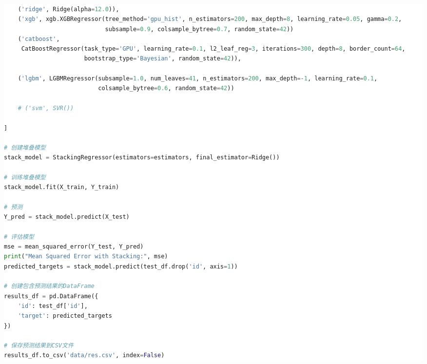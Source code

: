 ```python
    ('ridge', Ridge(alpha=12.0)),
    ('xgb', xgb.XGBRegressor(tree_method='gpu_hist', n_estimators=200, max_depth=8, learning_rate=0.05, gamma=0.2,
                             subsample=0.9, colsample_bytree=0.7, random_state=42))
    ('catboost',
     CatBoostRegressor(task_type='GPU', learning_rate=0.1, l2_leaf_reg=3, iterations=300, depth=8, border_count=64,
                       bootstrap_type='Bayesian', random_state=42)),

    ('lgbm', LGBMRegressor(subsample=1.0, num_leaves=41, n_estimators=200, max_depth=-1, learning_rate=0.1,
                           colsample_bytree=0.6, random_state=42))

    # ('svm', SVR())

]

# 创建堆叠模型
stack_model = StackingRegressor(estimators=estimators, final_estimator=Ridge())

# 训练堆叠模型
stack_model.fit(X_train, Y_train)

# 预测
Y_pred = stack_model.predict(X_test)

# 评估模型
mse = mean_squared_error(Y_test, Y_pred)
print("Mean Squared Error with Stacking:", mse)
predicted_targets = stack_model.predict(test_df.drop('id', axis=1))

# 创建包含预测结果的DataFrame
results_df = pd.DataFrame({
    'id': test_df['id'],
    'target': predicted_targets
})

# 保存预测结果到CSV文件
results_df.to_csv('data/res.csv', index=False)

```

